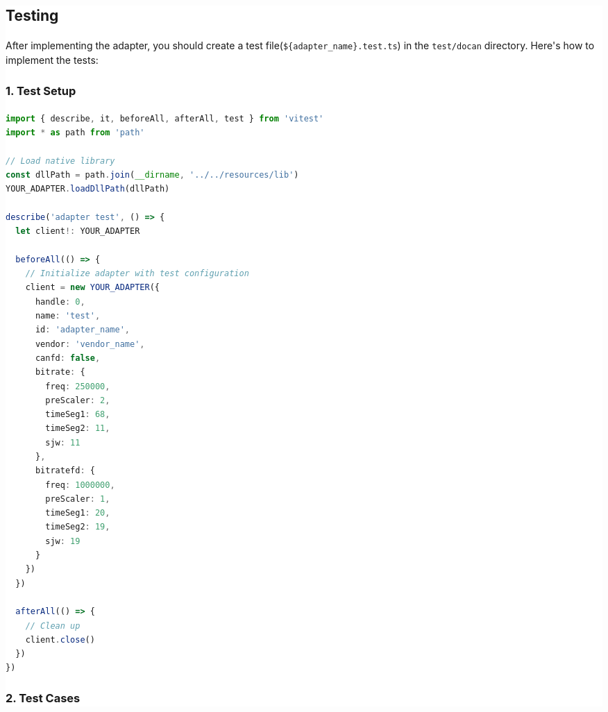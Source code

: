 ## Testing

After implementing the adapter, you should create a test file(`${adapter_name}.test.ts`) in the `test/docan` directory. Here's how to implement the tests:

### 1. Test Setup

```typescript
import { describe, it, beforeAll, afterAll, test } from 'vitest'
import * as path from 'path'

// Load native library
const dllPath = path.join(__dirname, '../../resources/lib')
YOUR_ADAPTER.loadDllPath(dllPath)

describe('adapter test', () => {
  let client!: YOUR_ADAPTER
  
  beforeAll(() => {
    // Initialize adapter with test configuration
    client = new YOUR_ADAPTER({
      handle: 0,
      name: 'test',
      id: 'adapter_name',
      vendor: 'vendor_name',
      canfd: false,
      bitrate: {
        freq: 250000,
        preScaler: 2,
        timeSeg1: 68,
        timeSeg2: 11,
        sjw: 11
      },
      bitratefd: {
        freq: 1000000,
        preScaler: 1,
        timeSeg1: 20,
        timeSeg2: 19,
        sjw: 19
      }
    })
  })

  afterAll(() => {
    // Clean up
    client.close()
  })
})
```

### 2. Test Cases
